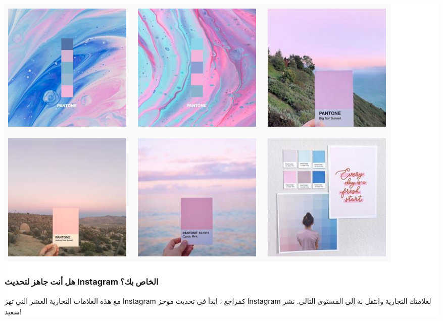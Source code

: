 ![](/assets/img/uploads/pantone-instagram-aesthetic-examples.png)



### هل أنت جاهز لتحديث Instagram الخاص بك؟

مع هذه العلامات التجارية العشر التي تهز Instagram كمراجع ، ابدأ في تحديث موجز Instagram لعلامتك التجارية وانتقل به إلى المستوى التالي. نشر سعيد!